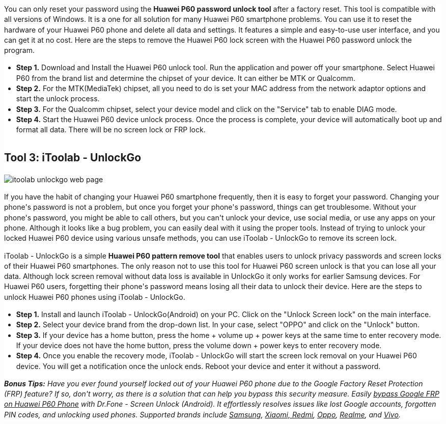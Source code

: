 You can only reset your password using the **Huawei P60  password unlock tool** after a factory reset. This tool is compatible with all versions of Windows. It is a one for all solution for many Huawei P60  smartphone problems. You can use it to reset the hardware of your Huawei P60  phone and delete all data and settings. It features a simple and easy-to-use user interface, and you can get it at no cost. Here are the steps to remove the Huawei P60  lock screen with the Huawei P60  password unlock the program.

- **Step 1.** Download and Install the Huawei P60  unlock tool. Run the application and power off your smartphone. Select Huawei P60  from the brand list and determine the chipset of your device. It can either be MTK or Qualcomm.
- **Step 2.** For the MTK(MediaTek) chipset, all you need to do is set your MAC address from the network adaptor options and start the unlock process.
- **Step 3.** For the Qualcomm chipset, select your device model and click on the "Service" tab to enable DIAG mode.
- **Step 4.** Start the Huawei P60 device unlock process. Once the process is complete, your device will automatically boot up and format all data. There will be no screen lock or FRP lock.

## Tool 3: iToolab - UnlockGo

![itoolab unlockgo web page](https://images.wondershare.com/drfone/article/2022/10/oppo-password-unlock-tool-02.jpg)

If you have the habit of changing your Huawei P60  smartphone frequently, then it is easy to forget your password. Changing your phone's password is not a problem, but once you forget your phone's password, things can get troublesome. Without your phone's password, you might be able to call others, but you can't unlock your device, use social media, or use any apps on your phone. Although it looks like a bug problem, you can easily deal with it using the proper tools. Instead of trying to unlock your locked Huawei P60  device using various unsafe methods, you can use iToolab - UnlockGo to remove its screen lock.

iToolab - UnlockGo is a simple **Huawei P60  pattern remove tool** that enables users to unlock privacy passwords and screen locks of their Huawei P60  smartphones. The only reason not to use this tool for Huawei P60  screen unlock is that you can lose all your data. Although lock screen removal without data loss is available in UnlockGo it only works for earlier Samsung devices. For Huawei P60  users, forgetting their phone's password means losing all their data to unlock their device. Here are the steps to unlock Huawei P60  phones using iToolab - UnlockGo.

- **Step 1.** Install and launch iToolab - UnlockGo(Android) on your PC. Click on the "Unlock Screen lock" on the main interface.
- **Step 2.** Select your device brand from the drop-down list. In your case, select "OPPO" and click on the "Unlock" button.
- **Step 3.** If your device has a home button, press the home + volume up + power keys at the same time to enter recovery mode. If your device does not have the home button, press the volume down + power keys to enter recovery mode.
- **Step 4.** Once you enable the recovery mode, iToolab - UnlockGo will start the screen lock removal on your Huawei P60  device. You will get a notification once the unlock ends. Reboot your device and enter it without a password.

_**Bonus Tips:** Have you ever found yourself locked out of your Huawei P60  phone due to the Google Factory Reset Protection (FRP) feature? If so, don't worry, as there is a solution that can help you bypass this security measure. Easily [bypass Google FRP on Huawei P60  Phone](https://drfone.wondershare.com/google-frp-unlock/bypass-oppo-frp.html) with Dr.Fone - Screen Unlock (Android). It effortlessly resolves issues like lost Google accounts, forgotten PIN codes, and unlocking used phones. Supported brands include [Samsung](https://drfone.wondershare.com/guide/google-frp-bypass.html), [Xiaomi, Redmi](https://drfone.wondershare.com/google-frp-unlock/bypass-frp-lock-on-xiaomi-redmi-and-poco-phones.html), [Oppo](https://drfone.wondershare.com/guide/bypass-google-frp-on-android.html), [Realme](https://drfone.wondershare.com/google-frp-unlock/realme-frp-bypass.html), and [Vivo](https://drfone.wondershare.com/bypass-android-frp/how-to-bypass-vivo-frp-without-computer.html)._
